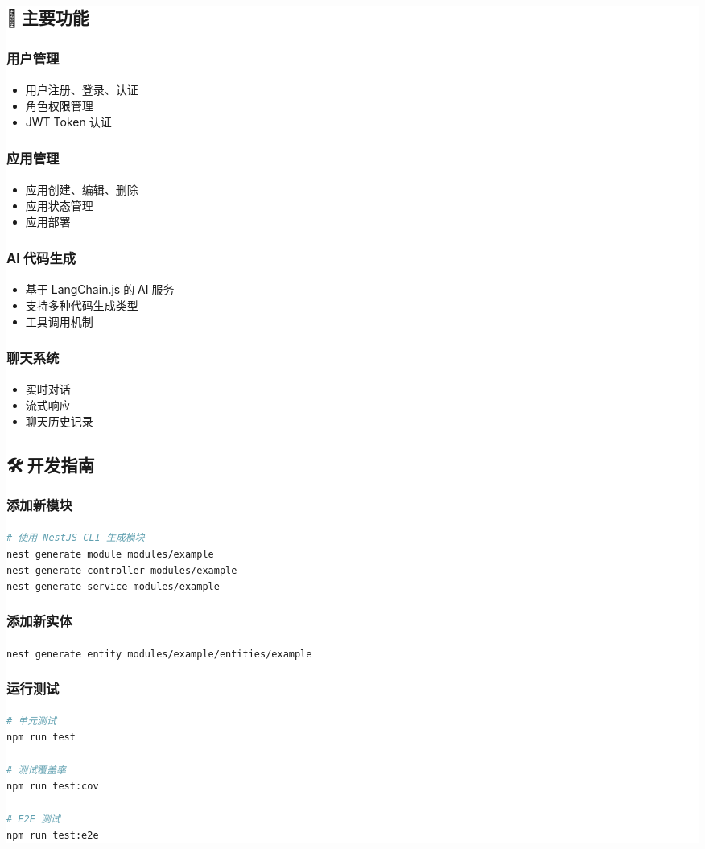 ## 🔧 主要功能

### 用户管理
- 用户注册、登录、认证
- 角色权限管理
- JWT Token 认证

### 应用管理
- 应用创建、编辑、删除
- 应用状态管理
- 应用部署

### AI 代码生成
- 基于 LangChain.js 的 AI 服务
- 支持多种代码生成类型
- 工具调用机制

### 聊天系统
- 实时对话
- 流式响应
- 聊天历史记录

## 🛠️ 开发指南

### 添加新模块

```bash
# 使用 NestJS CLI 生成模块
nest generate module modules/example
nest generate controller modules/example
nest generate service modules/example
```

### 添加新实体

```bash
nest generate entity modules/example/entities/example
```

### 运行测试

```bash
# 单元测试
npm run test

# 测试覆盖率
npm run test:cov

# E2E 测试
npm run test:e2e
```
